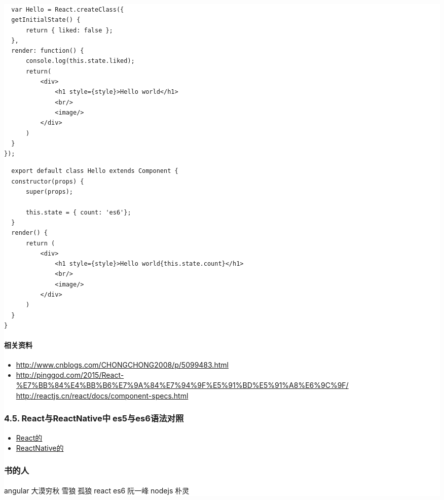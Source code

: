   ```es5
    var Hello = React.createClass({
    getInitialState() {
        return { liked: false };
    },
    render: function() {
        console.log(this.state.liked);
        return(
            <div>
                <h1 style={style}>Hello world</h1>
                <br/>
                <image/>
            </div>
        )
    }
  });
  ```
  
  ```es6
    export default class Hello extends Component {
    constructor(props) {
        super(props);

        this.state = { count: 'es6'};
    }
    render() {
        return (
            <div>
                <h1 style={style}>Hello world{this.state.count}</h1>
                <br/>
                <image/>
            </div>
        )
    }
  }
  ```

#### 相关资料
  - http://www.cnblogs.com/CHONGCHONG2008/p/5099483.html
  - http://pinggod.com/2015/React-%E7%BB%84%E4%BB%B6%E7%9A%84%E7%94%9F%E5%91%BD%E5%91%A8%E6%9C%9F/
http://reactjs.cn/react/docs/component-specs.html

### 4.5. React与ReactNative中 es5与es6语法对照
  - [React的](http://www.tuicool.com/articles/equ2my)
  - [ReactNative的](http://bbs.reactnative.cn/topic/15/react-react-native-%E7%9A%84es5-es6%E5%86%99%E6%B3%95%E5%AF%B9%E7%85%A7%E8%A1%A8/2)
### 书的人
angular 大漠穷秋 雪狼 孤狼
react es6 阮一峰
nodejs 朴灵


 
